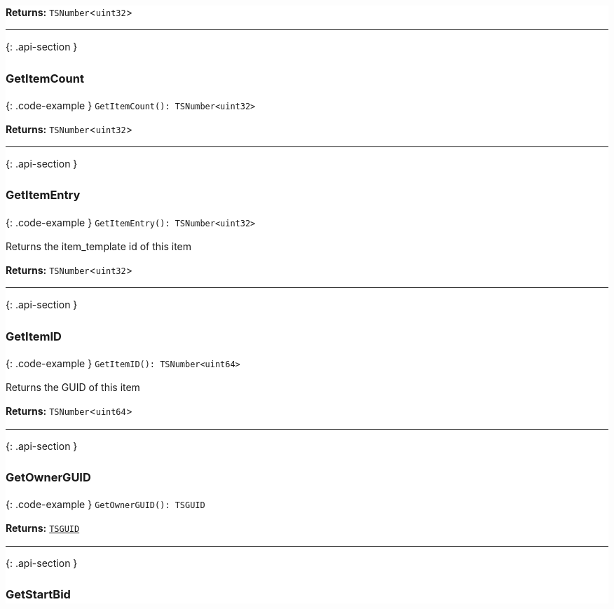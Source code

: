 **Returns:** 
`TSNumber`<`uint32`\>

___

{: .api-section }
### GetItemCount

{: .code-example }
`GetItemCount(): TSNumber<uint32>`

**Returns:** 
`TSNumber`<`uint32`\>

___

{: .api-section }
### GetItemEntry

{: .code-example }
`GetItemEntry(): TSNumber<uint32>`

Returns the item_template id of this item

**Returns:** 
`TSNumber`<`uint32`\>

___

{: .api-section }
### GetItemID

{: .code-example }
`GetItemID(): TSNumber<uint64>`

Returns the GUID of this item

**Returns:** 
`TSNumber`<`uint64`\>

___

{: .api-section }
### GetOwnerGUID

{: .code-example }
`GetOwnerGUID(): TSGUID`

**Returns:** 
[`TSGUID`](TSGUID)

___

{: .api-section }
### GetStartBid
